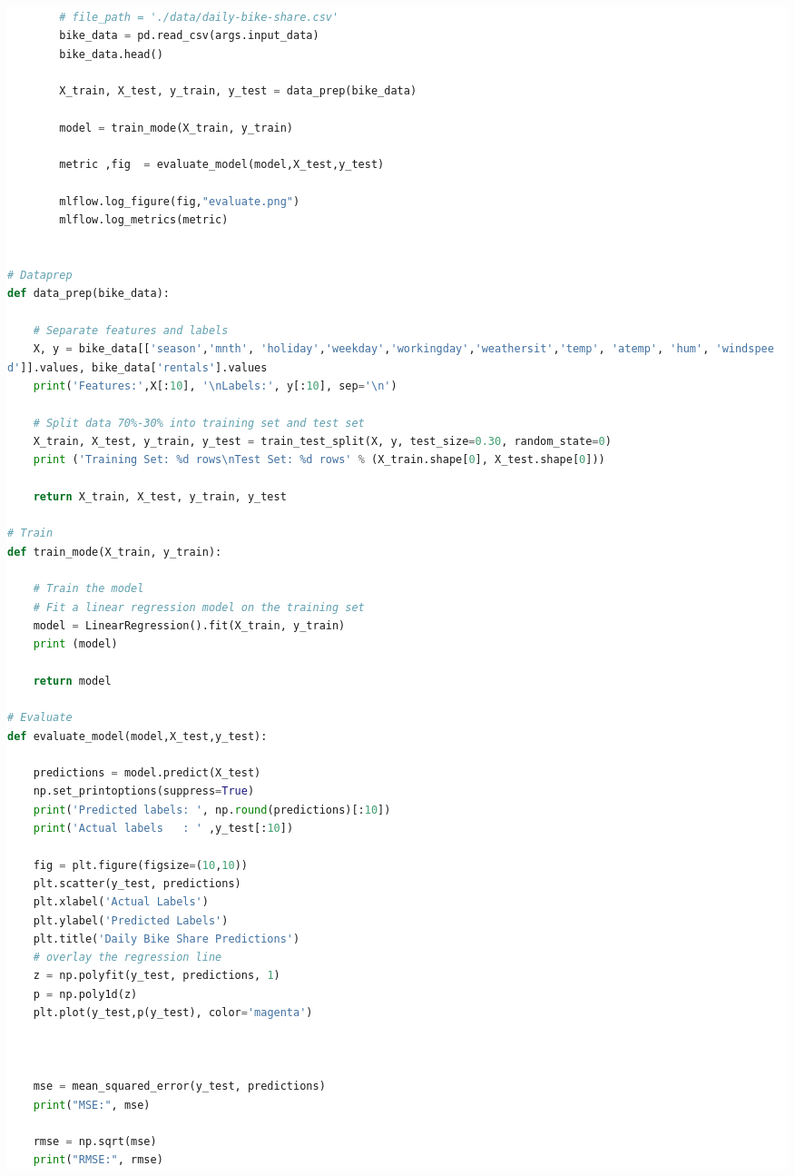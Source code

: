 ```python
        # file_path = './data/daily-bike-share.csv'
        bike_data = pd.read_csv(args.input_data)
        bike_data.head()

        X_train, X_test, y_train, y_test = data_prep(bike_data)

        model = train_mode(X_train, y_train)

        metric ,fig  = evaluate_model(model,X_test,y_test)

        mlflow.log_figure(fig,"evaluate.png")
        mlflow.log_metrics(metric)


# Dataprep
def data_prep(bike_data):

    # Separate features and labels
    X, y = bike_data[['season','mnth', 'holiday','weekday','workingday','weathersit','temp', 'atemp', 'hum', 'windspeed']].values, bike_data['rentals'].values
    print('Features:',X[:10], '\nLabels:', y[:10], sep='\n')

    # Split data 70%-30% into training set and test set
    X_train, X_test, y_train, y_test = train_test_split(X, y, test_size=0.30, random_state=0)
    print ('Training Set: %d rows\nTest Set: %d rows' % (X_train.shape[0], X_test.shape[0]))

    return X_train, X_test, y_train, y_test
    
# Train
def train_mode(X_train, y_train):

    # Train the model
    # Fit a linear regression model on the training set
    model = LinearRegression().fit(X_train, y_train)
    print (model)

    return model

# Evaluate
def evaluate_model(model,X_test,y_test):

    predictions = model.predict(X_test)
    np.set_printoptions(suppress=True)
    print('Predicted labels: ', np.round(predictions)[:10])
    print('Actual labels   : ' ,y_test[:10])
    
    fig = plt.figure(figsize=(10,10))
    plt.scatter(y_test, predictions)
    plt.xlabel('Actual Labels')
    plt.ylabel('Predicted Labels')
    plt.title('Daily Bike Share Predictions')
    # overlay the regression line
    z = np.polyfit(y_test, predictions, 1)
    p = np.poly1d(z)
    plt.plot(y_test,p(y_test), color='magenta')

    

    mse = mean_squared_error(y_test, predictions)
    print("MSE:", mse)

    rmse = np.sqrt(mse)
    print("RMSE:", rmse)
```